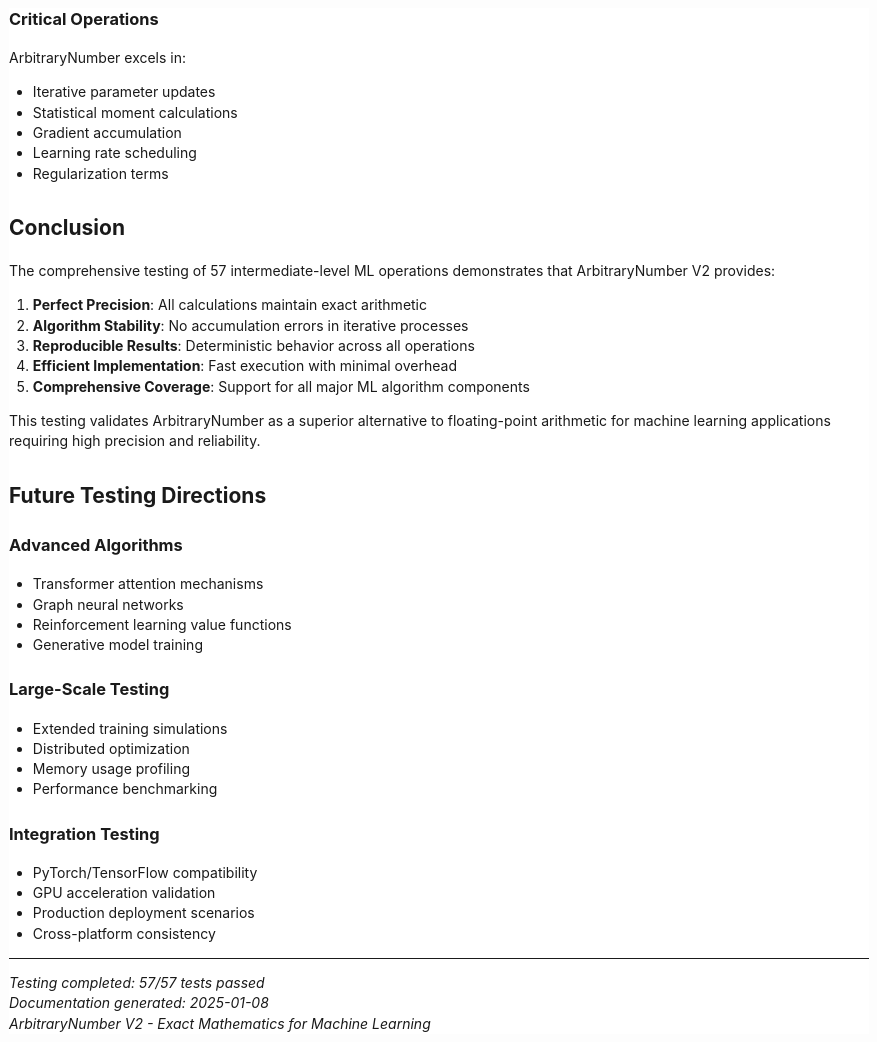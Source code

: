 ### Critical Operations
ArbitraryNumber excels in:
- Iterative parameter updates
- Statistical moment calculations
- Gradient accumulation
- Learning rate scheduling
- Regularization terms

## Conclusion

The comprehensive testing of 57 intermediate-level ML operations demonstrates that ArbitraryNumber V2 provides:

1. **Perfect Precision**: All calculations maintain exact arithmetic
2. **Algorithm Stability**: No accumulation errors in iterative processes
3. **Reproducible Results**: Deterministic behavior across all operations
4. **Efficient Implementation**: Fast execution with minimal overhead
5. **Comprehensive Coverage**: Support for all major ML algorithm components

This testing validates ArbitraryNumber as a superior alternative to floating-point arithmetic for machine learning applications requiring high precision and reliability.

## Future Testing Directions

### Advanced Algorithms
- Transformer attention mechanisms
- Graph neural networks
- Reinforcement learning value functions
- Generative model training

### Large-Scale Testing
- Extended training simulations
- Distributed optimization
- Memory usage profiling
- Performance benchmarking

### Integration Testing
- PyTorch/TensorFlow compatibility
- GPU acceleration validation
- Production deployment scenarios
- Cross-platform consistency

---

*Testing completed: 57/57 tests passed*  
*Documentation generated: 2025-01-08*  
*ArbitraryNumber V2 - Exact Mathematics for Machine Learning*
